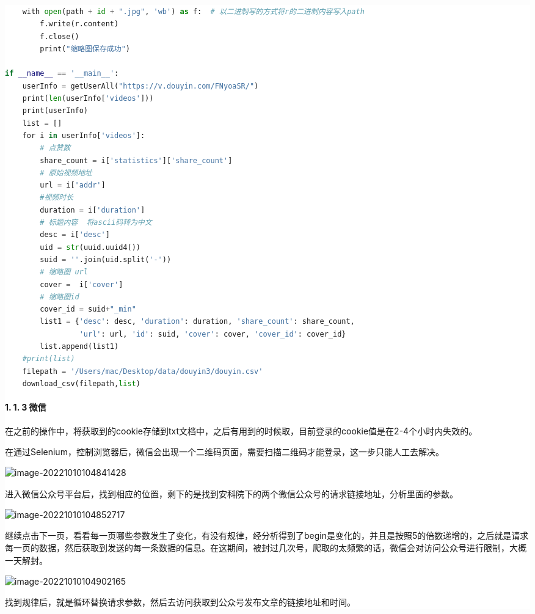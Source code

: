 ```python
    with open(path + id + ".jpg", 'wb') as f:  # 以二进制写的方式将r的二进制内容写入path  
        f.write(r.content)  
        f.close()  
        print("缩略图保存成功")  

if __name__ == '__main__':  
    userInfo = getUserAll("https://v.douyin.com/FNyoaSR/")  
    print(len(userInfo['videos']))  
    print(userInfo)  
    list = []  
    for i in userInfo['videos']:  
        # 点赞数  
        share_count = i['statistics']['share_count']  
        # 原始视频地址  
        url = i['addr']  
        #视频时长  
        duration = i['duration']  
        # 标题内容  将ascii码转为中文  
        desc = i['desc']  
        uid = str(uuid.uuid4())  
        suid = ''.join(uid.split('-'))  
        # 缩略图 url  
        cover =  i['cover']  
        # 缩略图id  
        cover_id = suid+"_min"  
        list1 = {'desc': desc, 'duration': duration, 'share_count': share_count,  
                 'url': url, 'id': suid, 'cover': cover, 'cover_id': cover_id}  
        list.append(list1)  
    #print(list)  
    filepath = '/Users/mac/Desktop/data/douyin3/douyin.csv'  
    download_csv(filepath,list)
```



#### 1. 1. 3 微信

在之前的操作中，将获取到的cookie存储到txt文档中，之后有用到的时候取，目前登录的cookie值是在2-4个小时内失效的。

在通过Selenium，控制浏览器后，微信会出现一个二维码页面，需要扫描二维码才能登录，这一步只能人工去解决。

![image-20221010104841428](https://typora-1303886849.cos.ap-guangzhou.myqcloud.com/typora/image-20221010104841428.png)

进入微信公众号平台后，找到相应的位置，剩下的是找到安科院下的两个微信公众号的请求链接地址，分析里面的参数。

![image-20221010104852717](https://typora-1303886849.cos.ap-guangzhou.myqcloud.com/typora/image-20221010104852717.png)

继续点击下一页，看看每一页哪些参数发生了变化，有没有规律，经分析得到了begin是变化的，并且是按照5的倍数递增的，之后就是请求每一页的数据，然后获取到发送的每一条数据的信息。在这期间，被封过几次号，爬取的太频繁的话，微信会对访问公众号进行限制，大概一天解封。

![image-20221010104902165](https://typora-1303886849.cos.ap-guangzhou.myqcloud.com/typora/image-20221010104902165.png)

找到规律后，就是循环替换请求参数，然后去访问获取到公众号发布文章的链接地址和时间。
